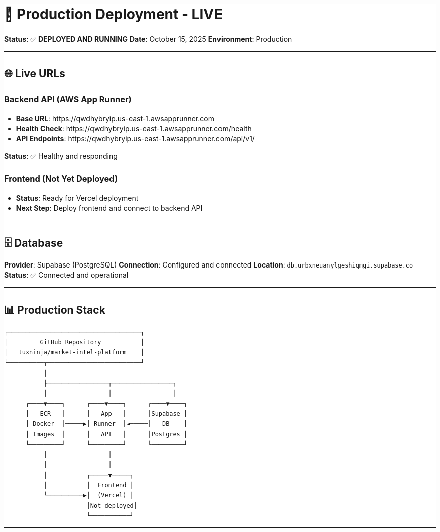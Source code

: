 # 🚀 Production Deployment - LIVE

**Status**: ✅ **DEPLOYED AND RUNNING**
**Date**: October 15, 2025
**Environment**: Production

---

## 🌐 Live URLs

### Backend API (AWS App Runner)
- **Base URL**: https://qwdhybryip.us-east-1.awsapprunner.com
- **Health Check**: https://qwdhybryip.us-east-1.awsapprunner.com/health
- **API Endpoints**: https://qwdhybryip.us-east-1.awsapprunner.com/api/v1/

**Status**: ✅ Healthy and responding

### Frontend (Not Yet Deployed)
- **Status**: Ready for Vercel deployment
- **Next Step**: Deploy frontend and connect to backend API

---

## 🗄️ Database

**Provider**: Supabase (PostgreSQL)
**Connection**: Configured and connected
**Location**: `db.urbxneuanylgeshiqmgi.supabase.co`
**Status**: ✅ Connected and operational

---

## 📊 Production Stack

```
┌─────────────────────────────────────┐
│         GitHub Repository           │
│   tuxninja/market-intel-platform    │
└──────────┬──────────────────────────┘
           │
           ├─────────────────┬─────────────────┐
           │                 │                 │
      ┌────▼────┐      ┌────▼────┐      ┌────▼────┐
      │   ECR   │      │   App   │      │Supabase │
      │ Docker  │─────▶│ Runner  │◄─────│   DB    │
      │ Images  │      │   API   │      │Postgres │
      └─────────┘      └─────────┘      └─────────┘
           │                 │
           │                 │
           │           ┌─────▼─────┐
           │           │  Frontend │
           └──────────▶│  (Vercel) │
                       │Not deployed│
                       └───────────┘
```

---